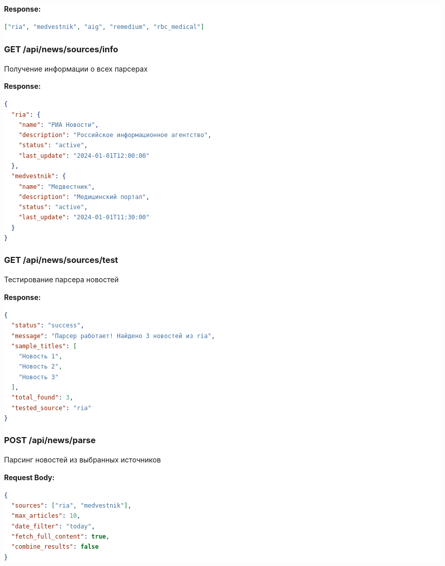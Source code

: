 **Response:**
```json
["ria", "medvestnik", "aig", "remedium", "rbc_medical"]
```

### GET /api/news/sources/info
Получение информации о всех парсерах

**Response:**
```json
{
  "ria": {
    "name": "РИА Новости",
    "description": "Российское информационное агентство",
    "status": "active",
    "last_update": "2024-01-01T12:00:00"
  },
  "medvestnik": {
    "name": "Медвестник",
    "description": "Медицинский портал",
    "status": "active",
    "last_update": "2024-01-01T11:30:00"
  }
}
```

### GET /api/news/sources/test
Тестирование парсера новостей

**Response:**
```json
{
  "status": "success",
  "message": "Парсер работает! Найдено 3 новостей из ria",
  "sample_titles": [
    "Новость 1",
    "Новость 2",
    "Новость 3"
  ],
  "total_found": 3,
  "tested_source": "ria"
}
```

### POST /api/news/parse
Парсинг новостей из выбранных источников

**Request Body:**
```json
{
  "sources": ["ria", "medvestnik"],
  "max_articles": 10,
  "date_filter": "today",
  "fetch_full_content": true,
  "combine_results": false
}
```
